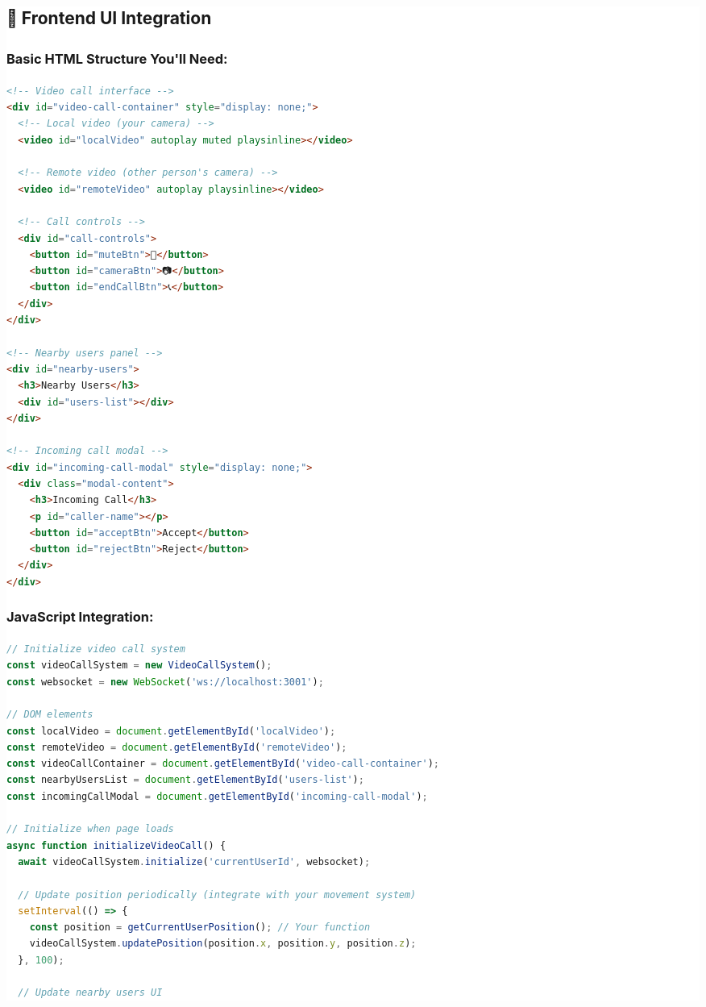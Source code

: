 ## 📱 Frontend UI Integration

### Basic HTML Structure You'll Need:

```html
<!-- Video call interface -->
<div id="video-call-container" style="display: none;">
  <!-- Local video (your camera) -->
  <video id="localVideo" autoplay muted playsinline></video>
  
  <!-- Remote video (other person's camera) -->
  <video id="remoteVideo" autoplay playsinline></video>
  
  <!-- Call controls -->
  <div id="call-controls">
    <button id="muteBtn">🎤</button>
    <button id="cameraBtn">📷</button>
    <button id="endCallBtn">📞</button>
  </div>
</div>

<!-- Nearby users panel -->
<div id="nearby-users">
  <h3>Nearby Users</h3>
  <div id="users-list"></div>
</div>

<!-- Incoming call modal -->
<div id="incoming-call-modal" style="display: none;">
  <div class="modal-content">
    <h3>Incoming Call</h3>
    <p id="caller-name"></p>
    <button id="acceptBtn">Accept</button>
    <button id="rejectBtn">Reject</button>
  </div>
</div>
```

### JavaScript Integration:

```javascript
// Initialize video call system
const videoCallSystem = new VideoCallSystem();
const websocket = new WebSocket('ws://localhost:3001');

// DOM elements
const localVideo = document.getElementById('localVideo');
const remoteVideo = document.getElementById('remoteVideo');
const videoCallContainer = document.getElementById('video-call-container');
const nearbyUsersList = document.getElementById('users-list');
const incomingCallModal = document.getElementById('incoming-call-modal');

// Initialize when page loads
async function initializeVideoCall() {
  await videoCallSystem.initialize('currentUserId', websocket);
  
  // Update position periodically (integrate with your movement system)
  setInterval(() => {
    const position = getCurrentUserPosition(); // Your function
    videoCallSystem.updatePosition(position.x, position.y, position.z);
  }, 100);
  
  // Update nearby users UI
```